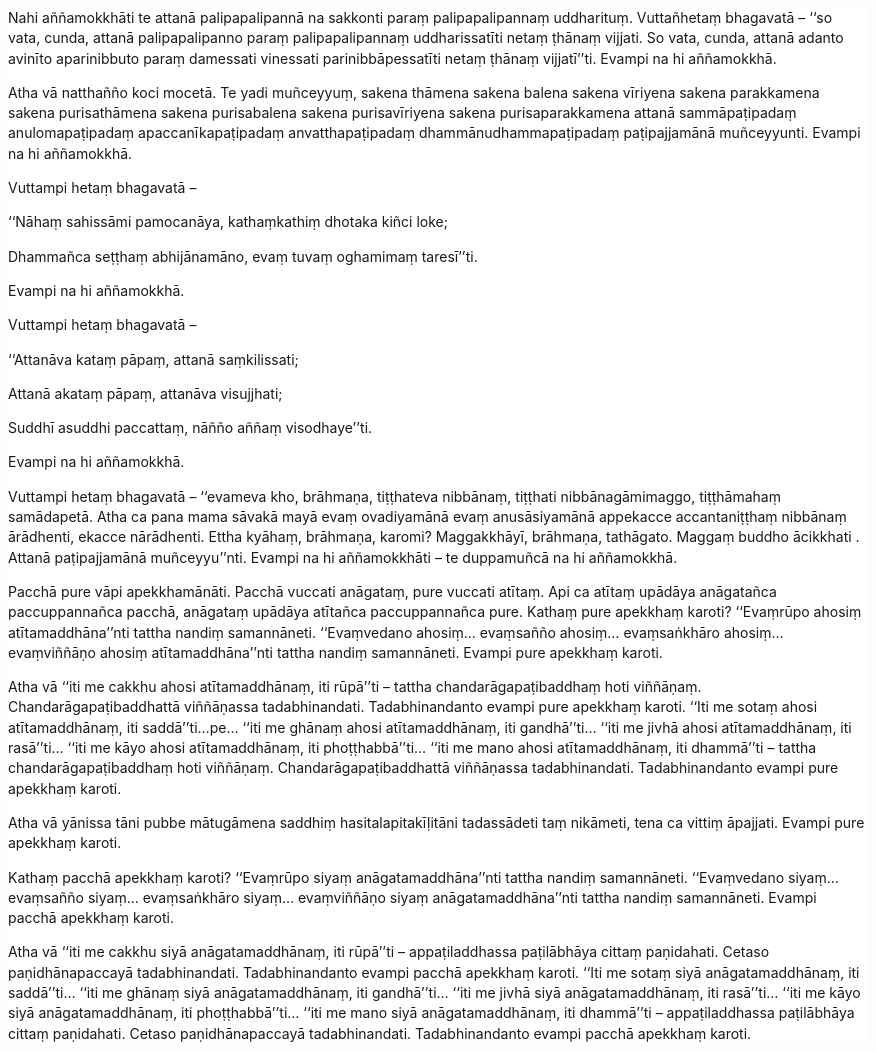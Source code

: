 Nahi aññamokkhāti te attanā palipapalipannā na sakkonti paraṃ palipapalipannaṃ uddharituṃ. Vuttañhetaṃ bhagavatā – ‘‘so vata, cunda, attanā palipapalipanno paraṃ palipapalipannaṃ uddharissatīti netaṃ ṭhānaṃ vijjati. So vata, cunda, attanā adanto avinīto aparinibbuto paraṃ damessati vinessati parinibbāpessatīti netaṃ ṭhānaṃ vijjatī’’ti. Evampi na hi aññamokkhā.

Atha vā natthañño koci mocetā. Te yadi muñceyyuṃ, sakena thāmena sakena balena sakena vīriyena sakena parakkamena sakena purisathāmena sakena purisabalena sakena purisavīriyena sakena purisaparakkamena attanā sammāpaṭipadaṃ anulomapaṭipadaṃ apaccanīkapaṭipadaṃ anvatthapaṭipadaṃ dhammānudhammapaṭipadaṃ paṭipajjamānā muñceyyunti. Evampi na hi aññamokkhā.

Vuttampi hetaṃ bhagavatā –

‘‘Nāhaṃ sahissāmi pamocanāya, kathaṃkathiṃ dhotaka kiñci loke;

Dhammañca seṭṭhaṃ abhijānamāno, evaṃ tuvaṃ oghamimaṃ taresī’’ti.

Evampi na hi aññamokkhā.

Vuttampi hetaṃ bhagavatā –

‘‘Attanāva kataṃ pāpaṃ, attanā saṃkilissati;

Attanā akataṃ pāpaṃ, attanāva visujjhati;

Suddhī asuddhi paccattaṃ, nāñño aññaṃ visodhaye’’ti.

Evampi na hi aññamokkhā.

Vuttampi hetaṃ bhagavatā – ‘‘evameva kho, brāhmaṇa, tiṭṭhateva nibbānaṃ, tiṭṭhati nibbānagāmimaggo, tiṭṭhāmahaṃ samādapetā. Atha ca pana mama sāvakā mayā evaṃ ovadiyamānā evaṃ anusāsiyamānā appekacce accantaniṭṭhaṃ nibbānaṃ ārādhenti, ekacce nārādhenti. Ettha kyāhaṃ, brāhmaṇa, karomi? Maggakkhāyī, brāhmaṇa, tathāgato. Maggaṃ buddho ācikkhati . Attanā paṭipajjamānā muñceyyu’’nti. Evampi na hi aññamokkhāti – te duppamuñcā na hi aññamokkhā.

Pacchā pure vāpi apekkhamānāti. Pacchā vuccati anāgataṃ, pure vuccati atītaṃ. Api ca atītaṃ upādāya anāgatañca paccuppannañca pacchā, anāgataṃ upādāya atītañca paccuppannañca pure. Kathaṃ pure apekkhaṃ karoti? ‘‘Evaṃrūpo ahosiṃ atītamaddhāna’’nti tattha nandiṃ samannāneti. ‘‘Evaṃvedano ahosiṃ… evaṃsañño ahosiṃ… evaṃsaṅkhāro ahosiṃ… evaṃviññāṇo ahosiṃ atītamaddhāna’’nti tattha nandiṃ samannāneti. Evampi pure apekkhaṃ karoti.

Atha vā ‘‘iti me cakkhu ahosi atītamaddhānaṃ, iti rūpā’’ti – tattha chandarāgapaṭibaddhaṃ hoti viññāṇaṃ. Chandarāgapaṭibaddhattā viññāṇassa tadabhinandati. Tadabhinandanto evampi pure apekkhaṃ karoti. ‘‘Iti me sotaṃ ahosi atītamaddhānaṃ, iti saddā’’ti…pe… ‘‘iti me ghānaṃ ahosi atītamaddhānaṃ, iti gandhā’’ti… ‘‘iti me jivhā ahosi atītamaddhānaṃ, iti rasā’’ti… ‘‘iti me kāyo ahosi atītamaddhānaṃ, iti phoṭṭhabbā’’ti… ‘‘iti me mano ahosi atītamaddhānaṃ, iti dhammā’’ti – tattha chandarāgapaṭibaddhaṃ hoti viññāṇaṃ. Chandarāgapaṭibaddhattā viññāṇassa tadabhinandati. Tadabhinandanto evampi pure apekkhaṃ karoti.

Atha vā yānissa tāni pubbe mātugāmena saddhiṃ hasitalapitakīḷitāni tadassādeti taṃ nikāmeti, tena ca vittiṃ āpajjati. Evampi pure apekkhaṃ karoti.

Kathaṃ pacchā apekkhaṃ karoti? ‘‘Evaṃrūpo siyaṃ anāgatamaddhāna’’nti tattha nandiṃ samannāneti. ‘‘Evaṃvedano siyaṃ… evaṃsañño siyaṃ… evaṃsaṅkhāro siyaṃ… evaṃviññāṇo siyaṃ anāgatamaddhāna’’nti tattha nandiṃ samannāneti. Evampi pacchā apekkhaṃ karoti.

Atha vā ‘‘iti me cakkhu siyā anāgatamaddhānaṃ, iti rūpā’’ti – appaṭiladdhassa paṭilābhāya cittaṃ paṇidahati. Cetaso paṇidhānapaccayā tadabhinandati. Tadabhinandanto evampi pacchā apekkhaṃ karoti. ‘‘Iti me sotaṃ siyā anāgatamaddhānaṃ, iti saddā’’ti… ‘‘iti me ghānaṃ siyā anāgatamaddhānaṃ, iti gandhā’’ti… ‘‘iti me jivhā siyā anāgatamaddhānaṃ, iti rasā’’ti… ‘‘iti me kāyo siyā anāgatamaddhānaṃ, iti phoṭṭhabbā’’ti… ‘‘iti me mano siyā anāgatamaddhānaṃ, iti dhammā’’ti – appaṭiladdhassa paṭilābhāya cittaṃ paṇidahati. Cetaso paṇidhānapaccayā tadabhinandati. Tadabhinandanto evampi pacchā apekkhaṃ karoti.
